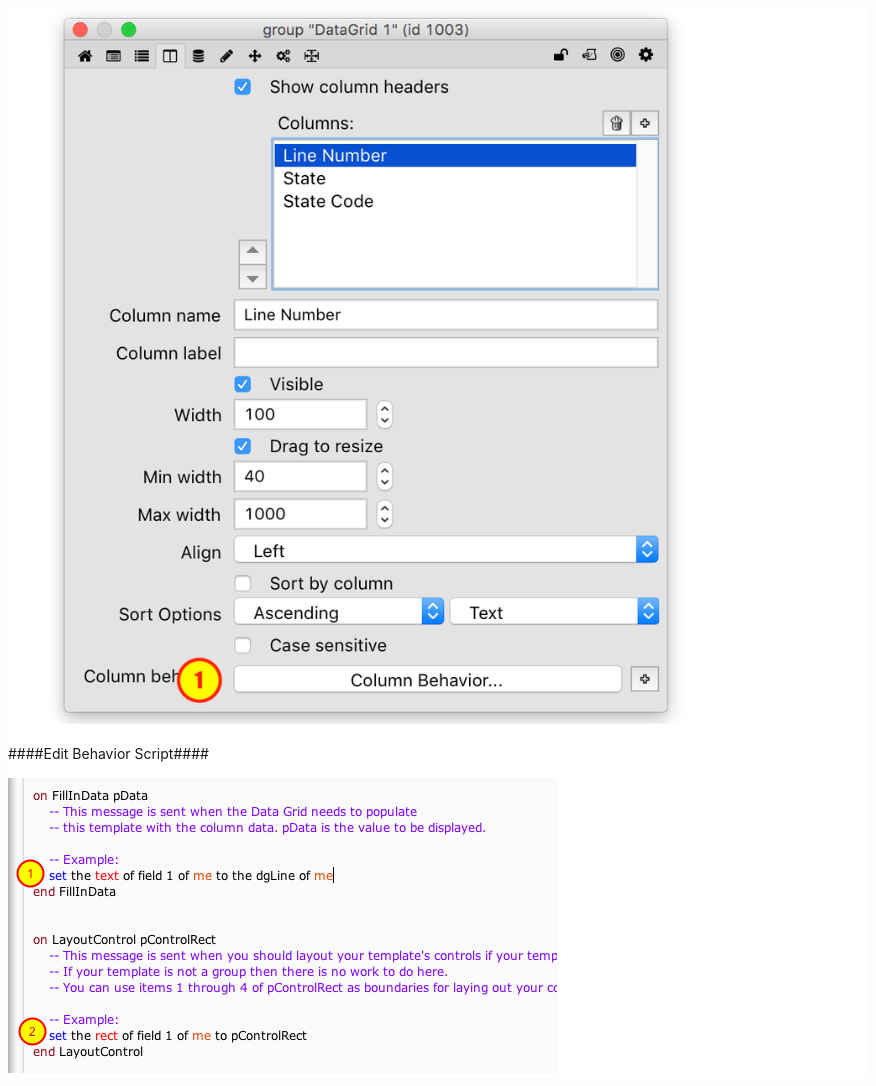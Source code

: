 ![](images/media_1237998709031_display.png)


####Edit Behavior Script####

![](images/media_1239247015389_display.png)
